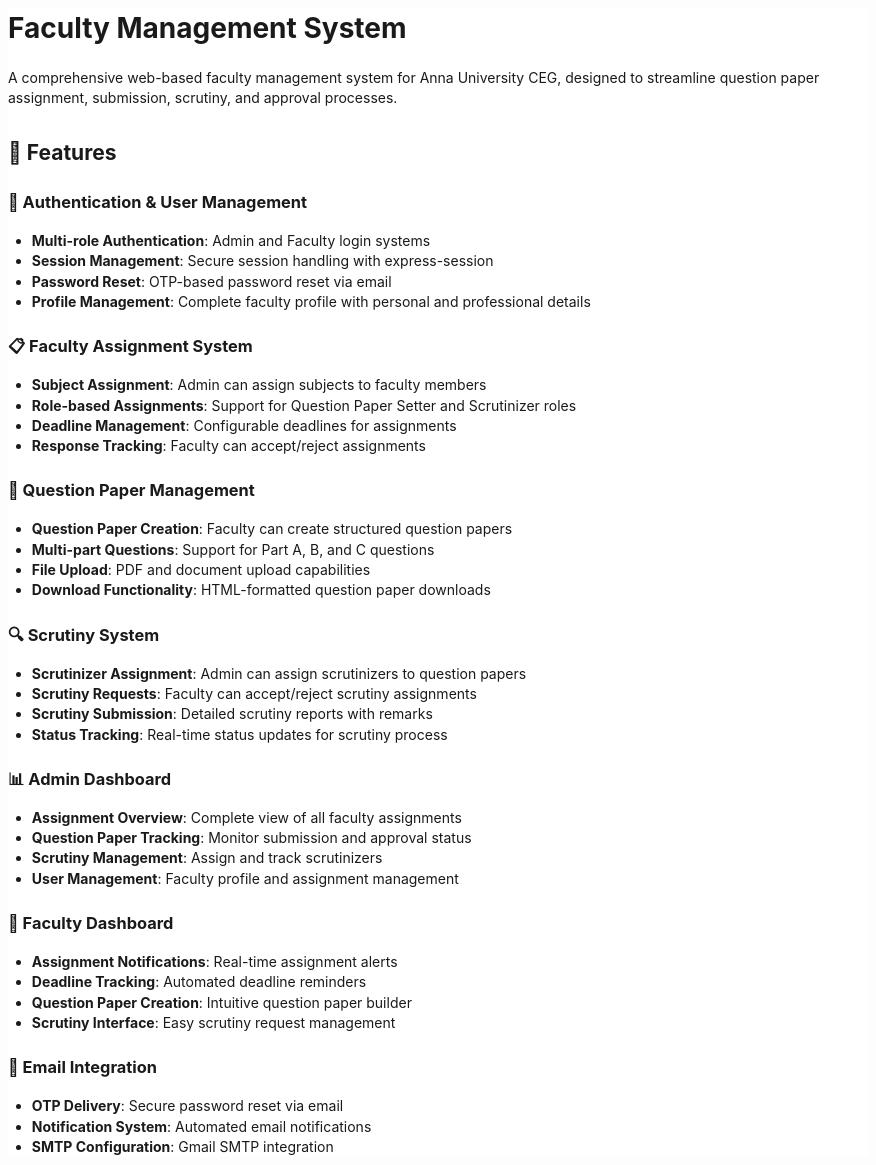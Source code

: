 # Faculty Management System

A comprehensive web-based faculty management system for Anna University CEG, designed to streamline question paper assignment, submission, scrutiny, and approval processes.

## 🌟 Features

### 🔐 Authentication & User Management
- **Multi-role Authentication**: Admin and Faculty login systems
- **Session Management**: Secure session handling with express-session
- **Password Reset**: OTP-based password reset via email
- **Profile Management**: Complete faculty profile with personal and professional details

### 📋 Faculty Assignment System
- **Subject Assignment**: Admin can assign subjects to faculty members
- **Role-based Assignments**: Support for Question Paper Setter and Scrutinizer roles
- **Deadline Management**: Configurable deadlines for assignments
- **Response Tracking**: Faculty can accept/reject assignments

### 📝 Question Paper Management
- **Question Paper Creation**: Faculty can create structured question papers
- **Multi-part Questions**: Support for Part A, B, and C questions
- **File Upload**: PDF and document upload capabilities
- **Download Functionality**: HTML-formatted question paper downloads

### 🔍 Scrutiny System
- **Scrutinizer Assignment**: Admin can assign scrutinizers to question papers
- **Scrutiny Requests**: Faculty can accept/reject scrutiny assignments
- **Scrutiny Submission**: Detailed scrutiny reports with remarks
- **Status Tracking**: Real-time status updates for scrutiny process

### 📊 Admin Dashboard
- **Assignment Overview**: Complete view of all faculty assignments
- **Question Paper Tracking**: Monitor submission and approval status
- **Scrutiny Management**: Assign and track scrutinizers
- **User Management**: Faculty profile and assignment management

### 📱 Faculty Dashboard
- **Assignment Notifications**: Real-time assignment alerts
- **Deadline Tracking**: Automated deadline reminders
- **Question Paper Creation**: Intuitive question paper builder
- **Scrutiny Interface**: Easy scrutiny request management

### 📧 Email Integration
- **OTP Delivery**: Secure password reset via email
- **Notification System**: Automated email notifications
- **SMTP Configuration**: Gmail SMTP integration
